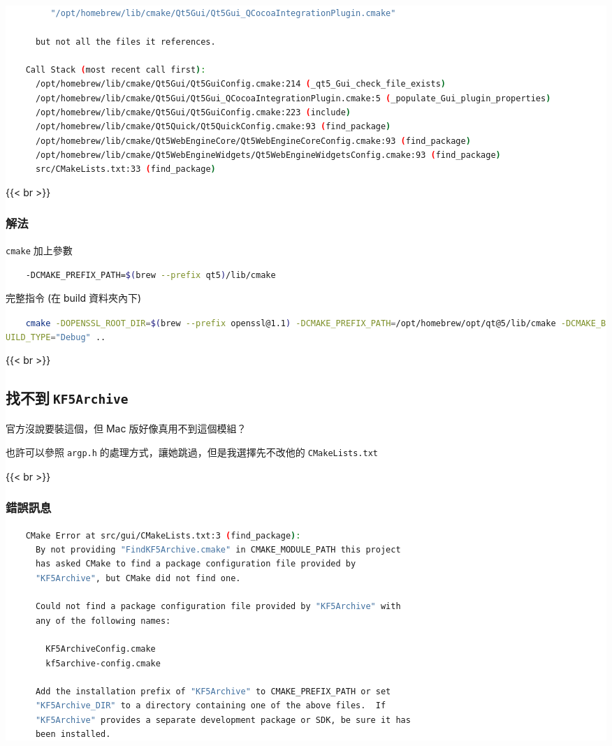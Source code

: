```Bash
         "/opt/homebrew/lib/cmake/Qt5Gui/Qt5Gui_QCocoaIntegrationPlugin.cmake"
    
      but not all the files it references.
    
    Call Stack (most recent call first):
      /opt/homebrew/lib/cmake/Qt5Gui/Qt5GuiConfig.cmake:214 (_qt5_Gui_check_file_exists)
      /opt/homebrew/lib/cmake/Qt5Gui/Qt5Gui_QCocoaIntegrationPlugin.cmake:5 (_populate_Gui_plugin_properties)
      /opt/homebrew/lib/cmake/Qt5Gui/Qt5GuiConfig.cmake:223 (include)
      /opt/homebrew/lib/cmake/Qt5Quick/Qt5QuickConfig.cmake:93 (find_package)
      /opt/homebrew/lib/cmake/Qt5WebEngineCore/Qt5WebEngineCoreConfig.cmake:93 (find_package)
      /opt/homebrew/lib/cmake/Qt5WebEngineWidgets/Qt5WebEngineWidgetsConfig.cmake:93 (find_package)
      src/CMakeLists.txt:33 (find_package)
```

{{< br >}}

### 解法

`cmake` 加上參數

```Bash
    -DCMAKE_PREFIX_PATH=$(brew --prefix qt5)/lib/cmake
```

完整指令 (在 build 資料夾內下)

```Bash
    cmake -DOPENSSL_ROOT_DIR=$(brew --prefix openssl@1.1) -DCMAKE_PREFIX_PATH=/opt/homebrew/opt/qt@5/lib/cmake -DCMAKE_BUILD_TYPE="Debug" ..
```

{{< br >}}

## 找不到 `KF5Archive`

官方沒說要裝這個，但 Mac 版好像真用不到這個模組？

也許可以參照 `argp.h` 的處理方式，讓她跳過，但是我選擇先不改他的 `CMakeLists.txt`

{{< br >}}

### 錯誤訊息

```Bash
    CMake Error at src/gui/CMakeLists.txt:3 (find_package):
      By not providing "FindKF5Archive.cmake" in CMAKE_MODULE_PATH this project
      has asked CMake to find a package configuration file provided by
      "KF5Archive", but CMake did not find one.
    
      Could not find a package configuration file provided by "KF5Archive" with
      any of the following names:
    
        KF5ArchiveConfig.cmake
        kf5archive-config.cmake
    
      Add the installation prefix of "KF5Archive" to CMAKE_PREFIX_PATH or set
      "KF5Archive_DIR" to a directory containing one of the above files.  If
      "KF5Archive" provides a separate development package or SDK, be sure it has
      been installed.
```
